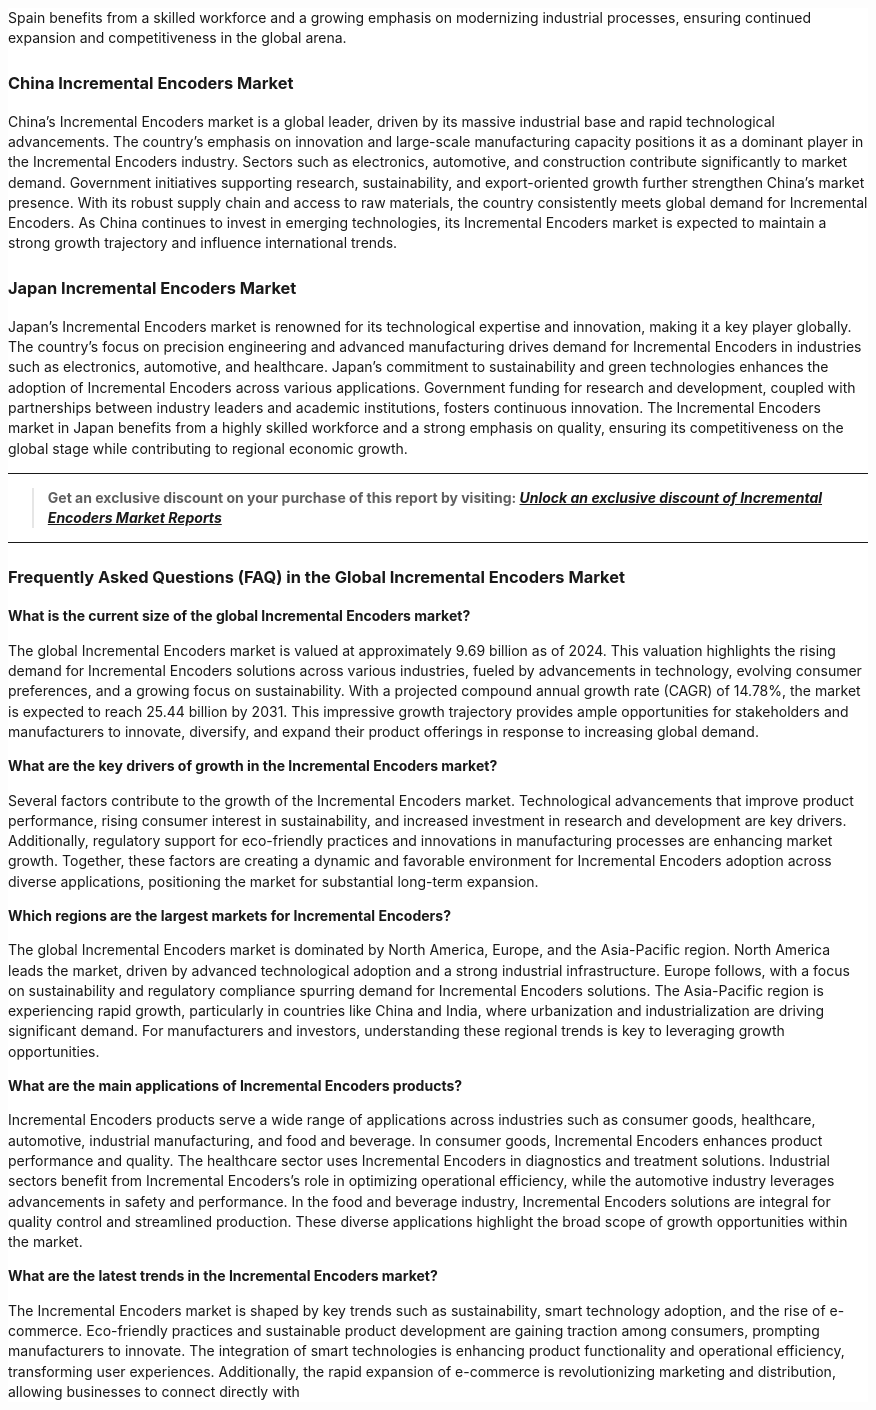 Spain benefits from a skilled workforce and a growing emphasis on modernizing industrial processes, ensuring continued expansion and competitiveness in the global arena.</p><h3>China Incremental Encoders Market</h3><p>China&rsquo;s Incremental Encoders market is a global leader, driven by its massive industrial base and rapid technological advancements. The country&rsquo;s emphasis on innovation and large-scale manufacturing capacity positions it as a dominant player in the Incremental Encoders industry. Sectors such as electronics, automotive, and construction contribute significantly to market demand. Government initiatives supporting research, sustainability, and export-oriented growth further strengthen China&rsquo;s market presence. With its robust supply chain and access to raw materials, the country consistently meets global demand for Incremental Encoders. As China continues to invest in emerging technologies, its Incremental Encoders market is expected to maintain a strong growth trajectory and influence international trends.</p><h3>Japan Incremental Encoders Market</h3><p>Japan&rsquo;s Incremental Encoders market is renowned for its technological expertise and innovation, making it a key player globally. The country&rsquo;s focus on precision engineering and advanced manufacturing drives demand for Incremental Encoders in industries such as electronics, automotive, and healthcare. Japan&rsquo;s commitment to sustainability and green technologies enhances the adoption of Incremental Encoders across various applications. Government funding for research and development, coupled with partnerships between industry leaders and academic institutions, fosters continuous innovation. The Incremental Encoders market in Japan benefits from a highly skilled workforce and a strong emphasis on quality, ensuring its competitiveness on the global stage while contributing to regional economic growth.</p><hr /><blockquote><p><strong>Get an exclusive discount on your purchase of this report by visiting: <em><a href="://marketresearchpulse.com/ask-for-discount/71589?utm_source=Github&amp;utm_medium=0116">Unlock an exclusive discount of Incremental Encoders Market Reports</a></em>&nbsp;</strong></p></blockquote><hr /><h3>Frequently Asked Questions (FAQ) in the Global Incremental Encoders Market</h3><p><strong>What is the current size of the global Incremental Encoders market?</strong></p><p>The global Incremental Encoders market is valued at approximately 9.69 billion as of 2024. This valuation highlights the rising demand for Incremental Encoders solutions across various industries, fueled by advancements in technology, evolving consumer preferences, and a growing focus on sustainability. With a projected compound annual growth rate (CAGR) of 14.78%, the market is expected to reach 25.44 billion by 2031. This impressive growth trajectory provides ample opportunities for stakeholders and manufacturers to innovate, diversify, and expand their product offerings in response to increasing global demand.</p><p><strong>What are the key drivers of growth in the Incremental Encoders market?</strong></p><p>Several factors contribute to the growth of the Incremental Encoders market. Technological advancements that improve product performance, rising consumer interest in sustainability, and increased investment in research and development are key drivers. Additionally, regulatory support for eco-friendly practices and innovations in manufacturing processes are enhancing market growth. Together, these factors are creating a dynamic and favorable environment for Incremental Encoders adoption across diverse applications, positioning the market for substantial long-term expansion.</p><p><strong>Which regions are the largest markets for Incremental Encoders?</strong></p><p>The global Incremental Encoders market is dominated by North America, Europe, and the Asia-Pacific region. North America leads the market, driven by advanced technological adoption and a strong industrial infrastructure. Europe follows, with a focus on sustainability and regulatory compliance spurring demand for Incremental Encoders solutions. The Asia-Pacific region is experiencing rapid growth, particularly in countries like China and India, where urbanization and industrialization are driving significant demand. For manufacturers and investors, understanding these regional trends is key to leveraging growth opportunities.</p><p><strong>What are the main applications of Incremental Encoders products?</strong></p><p>Incremental Encoders products serve a wide range of applications across industries such as consumer goods, healthcare, automotive, industrial manufacturing, and food and beverage. In consumer goods, Incremental Encoders enhances product performance and quality. The healthcare sector uses Incremental Encoders in diagnostics and treatment solutions. Industrial sectors benefit from Incremental Encoders&rsquo;s role in optimizing operational efficiency, while the automotive industry leverages advancements in safety and performance. In the food and beverage industry, Incremental Encoders solutions are integral for quality control and streamlined production. These diverse applications highlight the broad scope of growth opportunities within the market.</p><p><strong>What are the latest trends in the Incremental Encoders market?</strong></p><p>The Incremental Encoders market is shaped by key trends such as sustainability, smart technology adoption, and the rise of e-commerce. Eco-friendly practices and sustainable product development are gaining traction among consumers, prompting manufacturers to innovate. The integration of smart technologies is enhancing product functionality and operational efficiency, transforming user experiences. Additionally, the rapid expansion of e-commerce is revolutionizing marketing and distribution, allowing businesses to connect directly with